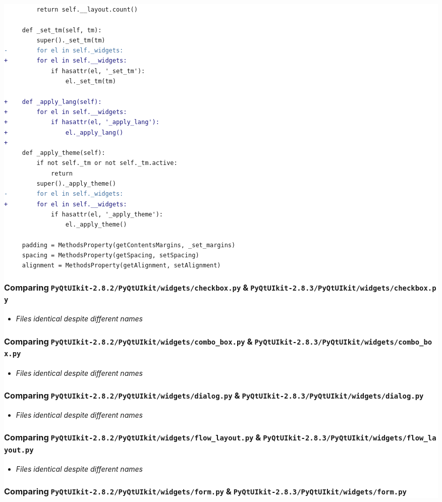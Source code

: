 ```diff
         return self.__layout.count()
 
     def _set_tm(self, tm):
         super()._set_tm(tm)
-        for el in self._widgets:
+        for el in self.__widgets:
             if hasattr(el, '_set_tm'):
                 el._set_tm(tm)
 
+    def _apply_lang(self):
+        for el in self.__widgets:
+            if hasattr(el, '_apply_lang'):
+                el._apply_lang()
+
     def _apply_theme(self):
         if not self._tm or not self._tm.active:
             return
         super()._apply_theme()
-        for el in self._widgets:
+        for el in self.__widgets:
             if hasattr(el, '_apply_theme'):
                 el._apply_theme()
 
     padding = MethodsProperty(getContentsMargins, _set_margins)
     spacing = MethodsProperty(getSpacing, setSpacing)
     alignment = MethodsProperty(getAlignment, setAlignment)
```

### Comparing `PyQtUIkit-2.8.2/PyQtUIkit/widgets/checkbox.py` & `PyQtUIkit-2.8.3/PyQtUIkit/widgets/checkbox.py`

 * *Files identical despite different names*

### Comparing `PyQtUIkit-2.8.2/PyQtUIkit/widgets/combo_box.py` & `PyQtUIkit-2.8.3/PyQtUIkit/widgets/combo_box.py`

 * *Files identical despite different names*

### Comparing `PyQtUIkit-2.8.2/PyQtUIkit/widgets/dialog.py` & `PyQtUIkit-2.8.3/PyQtUIkit/widgets/dialog.py`

 * *Files identical despite different names*

### Comparing `PyQtUIkit-2.8.2/PyQtUIkit/widgets/flow_layout.py` & `PyQtUIkit-2.8.3/PyQtUIkit/widgets/flow_layout.py`

 * *Files identical despite different names*

### Comparing `PyQtUIkit-2.8.2/PyQtUIkit/widgets/form.py` & `PyQtUIkit-2.8.3/PyQtUIkit/widgets/form.py`
